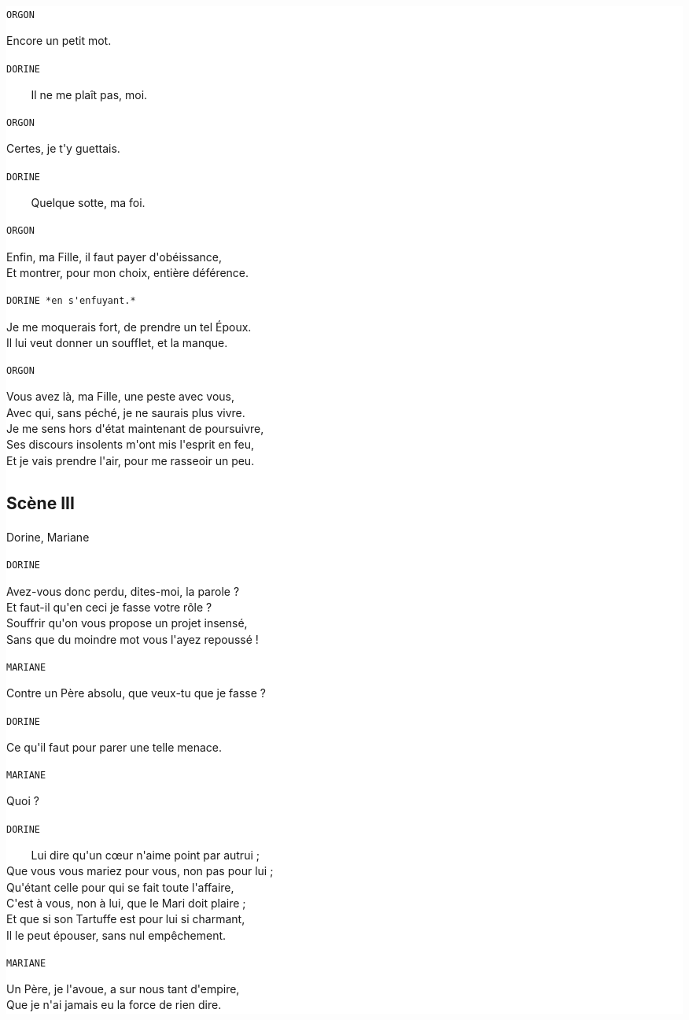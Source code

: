     ORGON
Encore un petit mot.  

    DORINE
        Il ne me plaît pas, moi.  

    ORGON
Certes, je t'y guettais.  

    DORINE
        Quelque sotte, ma foi.  

    ORGON
Enfin, ma Fille, il faut payer d'obéissance,  
Et montrer, pour mon choix, entière déférence.  

    DORINE *en s'enfuyant.*
Je me moquerais fort, de prendre un tel Époux.  
Il lui veut donner un soufflet, et la manque.


    ORGON
Vous avez là, ma Fille, une peste avec vous,  
Avec qui, sans péché, je ne saurais plus vivre.  
Je me sens hors d'état maintenant de poursuivre,  
Ses discours insolents m'ont mis l'esprit en feu,  
Et je vais prendre l'air, pour me rasseoir un peu.  


## Scène III
Dorine, Mariane


    DORINE
Avez-vous donc perdu, dites-moi, la parole ?  
Et faut-il qu'en ceci je fasse votre rôle ?  
Souffrir qu'on vous propose un projet insensé,  
Sans que du moindre mot vous l'ayez repoussé !  

    MARIANE
Contre un Père absolu, que veux-tu que je fasse ?  

    DORINE
Ce qu'il faut pour parer une telle menace.  

    MARIANE
Quoi ?  

    DORINE
        Lui dire qu'un cœur n'aime point par autrui ;  
Que vous vous mariez pour vous, non pas pour lui ;  
Qu'étant celle pour qui se fait toute l'affaire,  
C'est à vous, non à lui, que le Mari doit plaire ;  
Et que si son Tartuffe est pour lui si charmant,  
Il le peut épouser, sans nul empêchement.  

    MARIANE
Un Père, je l'avoue, a sur nous tant d'empire,  
Que je n'ai jamais eu la force de rien dire.  
